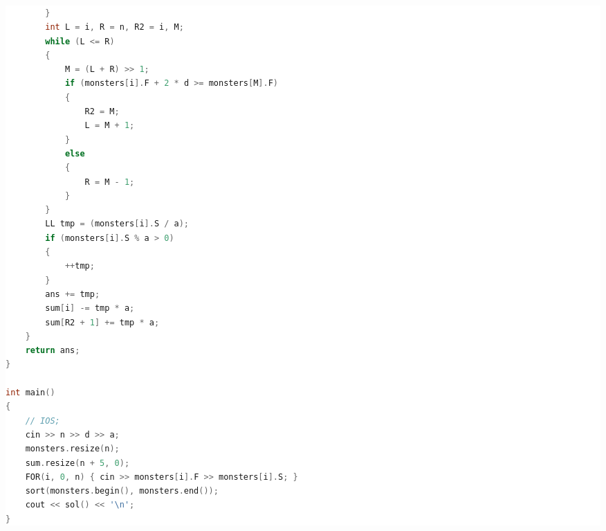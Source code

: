 ```cpp
        }
        int L = i, R = n, R2 = i, M;
        while (L <= R)
        {
            M = (L + R) >> 1;
            if (monsters[i].F + 2 * d >= monsters[M].F)
            {
                R2 = M;
                L = M + 1;
            }
            else
            {
                R = M - 1;
            }
        }
        LL tmp = (monsters[i].S / a);
        if (monsters[i].S % a > 0)
        {
            ++tmp;
        }
        ans += tmp;
        sum[i] -= tmp * a;
        sum[R2 + 1] += tmp * a;
    }
    return ans;
}

int main()
{
    // IOS;
    cin >> n >> d >> a;
    monsters.resize(n);
    sum.resize(n + 5, 0);
    FOR(i, 0, n) { cin >> monsters[i].F >> monsters[i].S; }
    sort(monsters.begin(), monsters.end());
    cout << sol() << '\n';
}
```